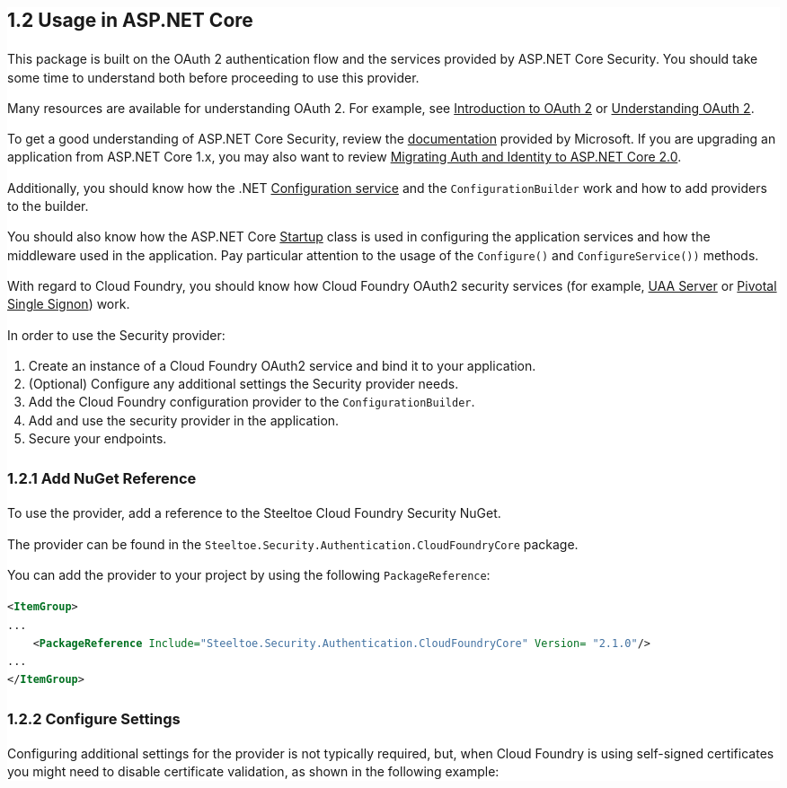 ## 1.2 Usage in ASP.NET Core

This package is built on the OAuth 2 authentication flow and the services provided by ASP.NET Core Security. You should take some time to understand both before proceeding to use this provider.

Many resources are available for understanding OAuth 2. For example, see [Introduction to OAuth 2](https://www.digitalocean.com/community/tutorials/an-introduction-to-oauth-2) or [Understanding OAuth 2](http://www.bubblecode.net/en/2016/01/22/understanding-oauth2/).

To get a good understanding of ASP.NET Core Security, review the [documentation](https://docs.microsoft.com/en-us/aspnet/core/security) provided by Microsoft. If you are upgrading an application from ASP.NET Core 1.x, you may also want to review [Migrating Auth and Identity to ASP.NET Core 2.0](https://docs.microsoft.com/en-us/aspnet/core/migration/1x-to-2x/identity-2x).

Additionally, you should know how the .NET [Configuration service](http://docs.asp.net/en/latest/fundamentals/configuration.html) and the `ConfigurationBuilder` work and how to add providers to the builder.

You should also know how the ASP.NET Core [Startup](https://docs.asp.net/en/latest/fundamentals/startup.html) class is used in configuring the application services and how the middleware used in the application. Pay particular attention to the usage of the `Configure()` and `ConfigureService())` methods.

With regard to Cloud Foundry, you should know how Cloud Foundry OAuth2 security services (for example, [UAA Server](https://github.com/cloudfoundry/uaa) or [Pivotal Single Signon](https://docs.pivotal.io/p-identity/)) work.

In order to use the Security provider:

1. Create an instance of a Cloud Foundry OAuth2 service and bind it to your application.
1. (Optional) Configure any additional settings the Security provider needs.
1. Add the Cloud Foundry configuration provider to the `ConfigurationBuilder`.
1. Add and use the security provider in the application.
1. Secure your endpoints.

### 1.2.1 Add NuGet Reference

To use the provider, add a reference to the Steeltoe Cloud Foundry Security NuGet.

The provider can be found in the `Steeltoe.Security.Authentication.CloudFoundryCore` package.

You can add the provider to your project by using the following `PackageReference`:

```xml
<ItemGroup>
...
    <PackageReference Include="Steeltoe.Security.Authentication.CloudFoundryCore" Version= "2.1.0"/>
...
</ItemGroup>
```

### 1.2.2 Configure Settings

Configuring additional settings for the provider is not typically required, but, when Cloud Foundry is using self-signed certificates you might need to disable certificate validation, as shown in the following example:
